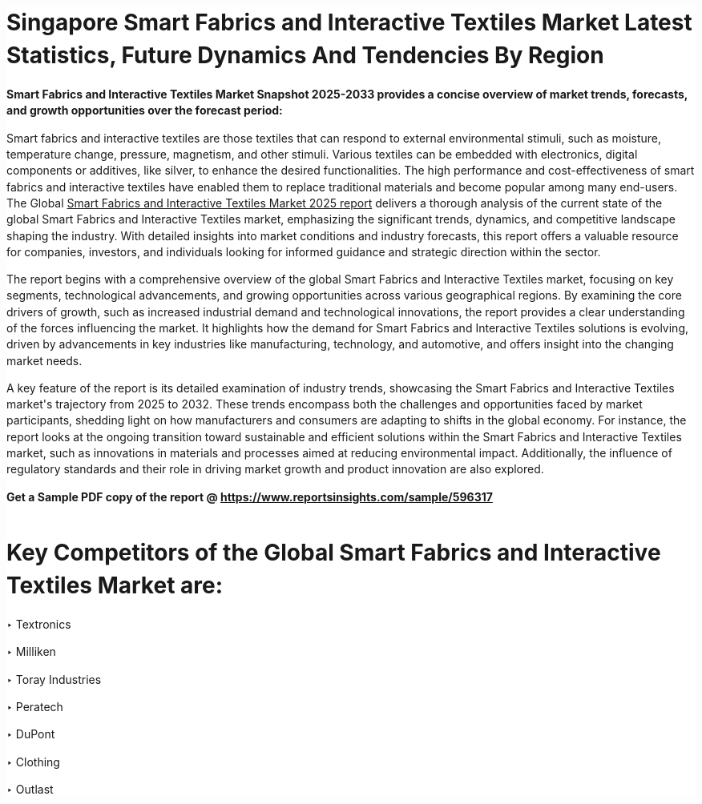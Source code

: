 # Singapore Smart Fabrics and Interactive Textiles Market Latest Statistics, Future Dynamics And Tendencies By Region

<strong>Smart Fabrics and Interactive Textiles Market Snapshot 2025-2033 provides a concise overview of market trends, forecasts, and growth opportunities over the forecast period:</strong>

Smart fabrics and interactive textiles are those textiles that can respond to external environmental stimuli, such as moisture, temperature change, pressure, magnetism, and other stimuli. Various textiles can be embedded with electronics, digital components or additives, like silver, to enhance the desired functionalities. The high performance and cost-effectiveness of smart fabrics and interactive textiles have enabled them to replace traditional materials and become popular among many end-users. The Global <a href=https://www.reportsinsights.com/sample/596317>Smart Fabrics and Interactive Textiles Market 2025 report</a> delivers a thorough analysis of the current state of the global Smart Fabrics and Interactive Textiles market, emphasizing the significant trends, dynamics, and competitive landscape shaping the industry. With detailed insights into market conditions and industry forecasts, this report offers a valuable resource for companies, investors, and individuals looking for informed guidance and strategic direction within the sector.

The report begins with a comprehensive overview of the global Smart Fabrics and Interactive Textiles market, focusing on key segments, technological advancements, and growing opportunities across various geographical regions. By examining the core drivers of growth, such as increased industrial demand and technological innovations, the report provides a clear understanding of the forces influencing the market. It highlights how the demand for Smart Fabrics and Interactive Textiles solutions is evolving, driven by advancements in key industries like manufacturing, technology, and automotive, and offers insight into the changing market needs.

A key feature of the report is its detailed examination of industry trends, showcasing the Smart Fabrics and Interactive Textiles market's trajectory from 2025 to 2032. These trends encompass both the challenges and opportunities faced by market participants, shedding light on how manufacturers and consumers are adapting to shifts in the global economy. For instance, the report looks at the ongoing transition toward sustainable and efficient solutions within the Smart Fabrics and Interactive Textiles market, such as innovations in materials and processes aimed at reducing environmental impact. Additionally, the influence of regulatory standards and their role in driving market growth and product innovation are also explored.

<strong>Get a Sample PDF copy of the report @ <a href=https://www.reportsinsights.com/sample/596317>https://www.reportsinsights.com/sample/596317</a></strong>

# <strong>Key Competitors of the Global Smart Fabrics and Interactive Textiles Market are:</strong>

‣ Textronics

‣ Milliken

‣ Toray Industries

‣ Peratech

‣ DuPont

‣ Clothing

‣ Outlast
